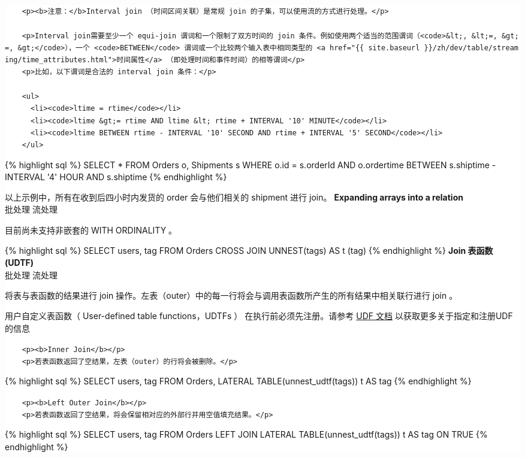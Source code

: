         <p><b>注意：</b>Interval join （时间区间关联）是常规 join 的子集，可以使用流的方式进行处理。</p>

        <p>Interval join需要至少一个 equi-join 谓词和一个限制了双方时间的 join 条件。例如使用两个适当的范围谓词（<code>&lt;, &lt;=, &gt;=, &gt;</code>），一个 <code>BETWEEN</code> 谓词或一个比较两个输入表中相同类型的 <a href="{{ site.baseurl }}/zh/dev/table/streaming/time_attributes.html">时间属性</a> （即处理时间和事件时间）的相等谓词</p>
        <p>比如，以下谓词是合法的 interval join 条件：</p>

        <ul>
          <li><code>ltime = rtime</code></li>
          <li><code>ltime &gt;= rtime AND ltime &lt; rtime + INTERVAL '10' MINUTE</code></li>
          <li><code>ltime BETWEEN rtime - INTERVAL '10' SECOND AND rtime + INTERVAL '5' SECOND</code></li>
        </ul>

{% highlight sql %}
SELECT *
FROM Orders o, Shipments s
WHERE o.id = s.orderId AND
      o.ordertime BETWEEN s.shiptime - INTERVAL '4' HOUR AND s.shiptime
{% endhighlight %}

以上示例中，所有在收到后四小时内发货的 order 会与他们相关的 shipment 进行 join。
      </td>
    </tr>
    <tr>
      <td>
        <strong>Expanding arrays into a relation</strong><br>
        <span class="label label-primary">批处理</span> <span class="label label-primary">流处理</span>
      </td>
      <td>
        <p>目前尚未支持非嵌套的 WITH ORDINALITY 。</p>
{% highlight sql %}
SELECT users, tag
FROM Orders CROSS JOIN UNNEST(tags) AS t (tag)
{% endhighlight %}
      </td>
    </tr>
    <tr>
      <td>
        <strong>Join 表函数 (UDTF)</strong><br>
        <span class="label label-primary">批处理</span> <span class="label label-primary">流处理</span>
      </td>
      <td>
        <p>将表与表函数的结果进行 join 操作。左表（outer）中的每一行将会与调用表函数所产生的所有结果中相关联行进行 join 。</p>
        <p>用户自定义表函数（ User-defined table functions，UDTFs ） 在执行前必须先注册。请参考 <a href="{{ site.baseurl }}/zh/dev/table/functions/udfs.html">UDF 文档</a> 以获取更多关于指定和注册UDF的信息 </p>

        <p><b>Inner Join</b></p>
        <p>若表函数返回了空结果，左表（outer）的行将会被删除。</p>
{% highlight sql %}
SELECT users, tag
FROM Orders, LATERAL TABLE(unnest_udtf(tags)) t AS tag
{% endhighlight %}

        <p><b>Left Outer Join</b></p>
        <p>若表函数返回了空结果，将会保留相对应的外部行并用空值填充结果。</p>
{% highlight sql %}
SELECT users, tag
FROM Orders LEFT JOIN LATERAL TABLE(unnest_udtf(tags)) t AS tag ON TRUE
{% endhighlight %}
